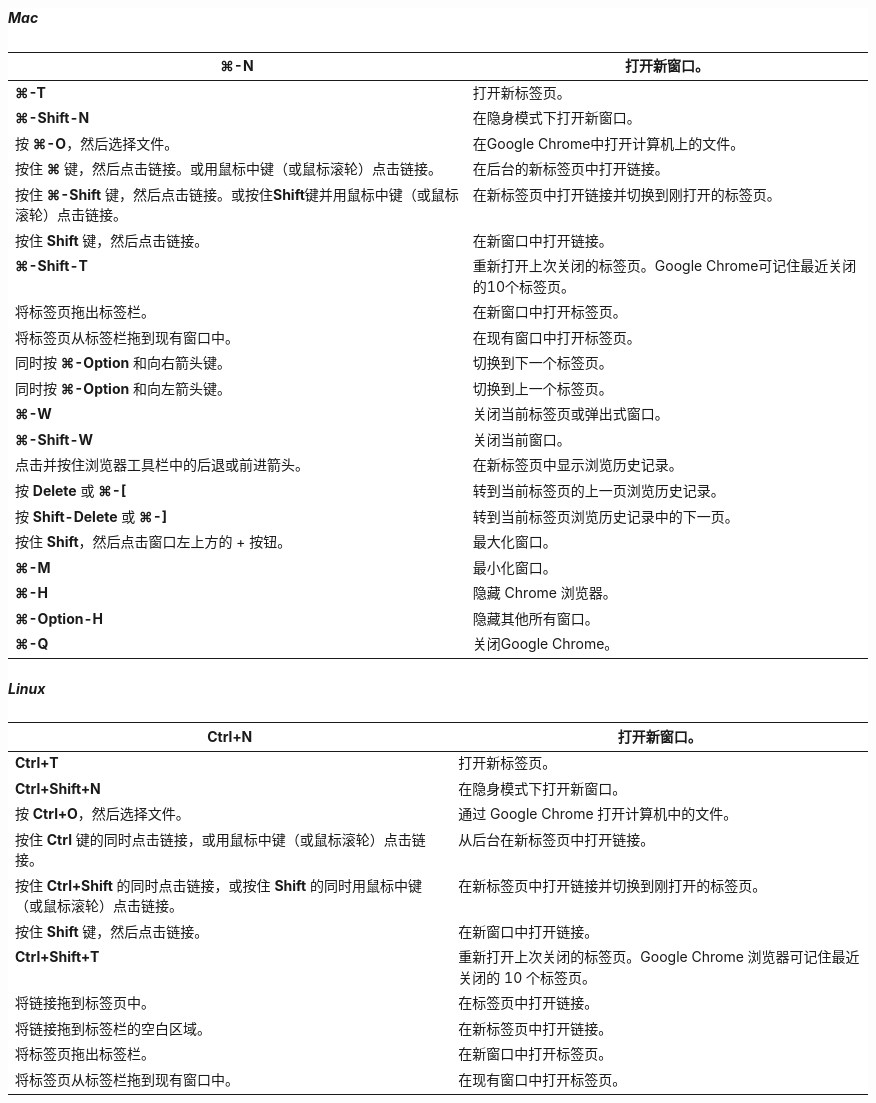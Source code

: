 ##### Mac

| **⌘-N**                                  | 打开新窗口。                                   |
| ---------------------------------------- | ---------------------------------------- |
| **⌘-T**                                  | 打开新标签页。                                  |
| **⌘-Shift-N**                            | 在隐身模式下打开新窗口。                             |
| 按 **⌘-O**，然后选择文件。                        | 在Google Chrome中打开计算机上的文件。                |
| 按住 **⌘** 键，然后点击链接。或用鼠标中键（或鼠标滚轮）点击链接。     | 在后台的新标签页中打开链接。                           |
| 按住 **⌘-Shift** 键，然后点击链接。或按住**Shift**键并用鼠标中键（或鼠标滚轮）点击链接。 | 在新标签页中打开链接并切换到刚打开的标签页。                   |
| 按住 **Shift** 键，然后点击链接。                   | 在新窗口中打开链接。                               |
| **⌘-Shift-T**                            | 重新打开上次关闭的标签页。Google Chrome可记住最近关闭的10个标签页。 |
| 将标签页拖出标签栏。                               | 在新窗口中打开标签页。                              |
| 将标签页从标签栏拖到现有窗口中。                         | 在现有窗口中打开标签页。                             |
| 同时按 **⌘-Option** 和向右箭头键。                 | 切换到下一个标签页。                               |
| 同时按 **⌘-Option** 和向左箭头键。                 | 切换到上一个标签页。                               |
| **⌘-W**                                  | 关闭当前标签页或弹出式窗口。                           |
| **⌘-Shift-W**                            | 关闭当前窗口。                                  |
| 点击并按住浏览器工具栏中的后退或前进箭头。                    | 在新标签页中显示浏览历史记录。                          |
| 按 **Delete** 或 **⌘-[**                   | 转到当前标签页的上一页浏览历史记录。                       |
| 按 **Shift-Delete** 或 **⌘-]**             | 转到当前标签页浏览历史记录中的下一页。                      |
| 按住 **Shift**，然后点击窗口左上方的 + 按钮。            | 最大化窗口。                                   |
| **⌘-M**                                  | 最小化窗口。                                   |
| **⌘-H**                                  | 隐藏 Chrome 浏览器。                           |
| **⌘-Option-H**                           | 隐藏其他所有窗口。                                |
| **⌘-Q**                                  | 关闭Google Chrome。                         |

##### Linux

| **Ctrl+N**                               | 打开新窗口。                                   |
| ---------------------------------------- | ---------------------------------------- |
| **Ctrl+T**                               | 打开新标签页。                                  |
| **Ctrl+Shift+N**                         | 在隐身模式下打开新窗口。                             |
| 按 **Ctrl+O**，然后选择文件。                     | 通过 Google Chrome 打开计算机中的文件。              |
| 按住 **Ctrl** 键的同时点击链接，或用鼠标中键（或鼠标滚轮）点击链接。  | 从后台在新标签页中打开链接。                           |
| 按住 **Ctrl+Shift** 的同时点击链接，或按住 **Shift** 的同时用鼠标中键（或鼠标滚轮）点击链接。 | 在新标签页中打开链接并切换到刚打开的标签页。                   |
| 按住 **Shift** 键，然后点击链接。                   | 在新窗口中打开链接。                               |
| **Ctrl+Shift+T**                         | 重新打开上次关闭的标签页。Google Chrome 浏览器可记住最近关闭的 10 个标签页。 |
| 将链接拖到标签页中。                               | 在标签页中打开链接。                               |
| 将链接拖到标签栏的空白区域。                           | 在新标签页中打开链接。                              |
| 将标签页拖出标签栏。                               | 在新窗口中打开标签页。                              |
| 将标签页从标签栏拖到现有窗口中。                         | 在现有窗口中打开标签页。                             |